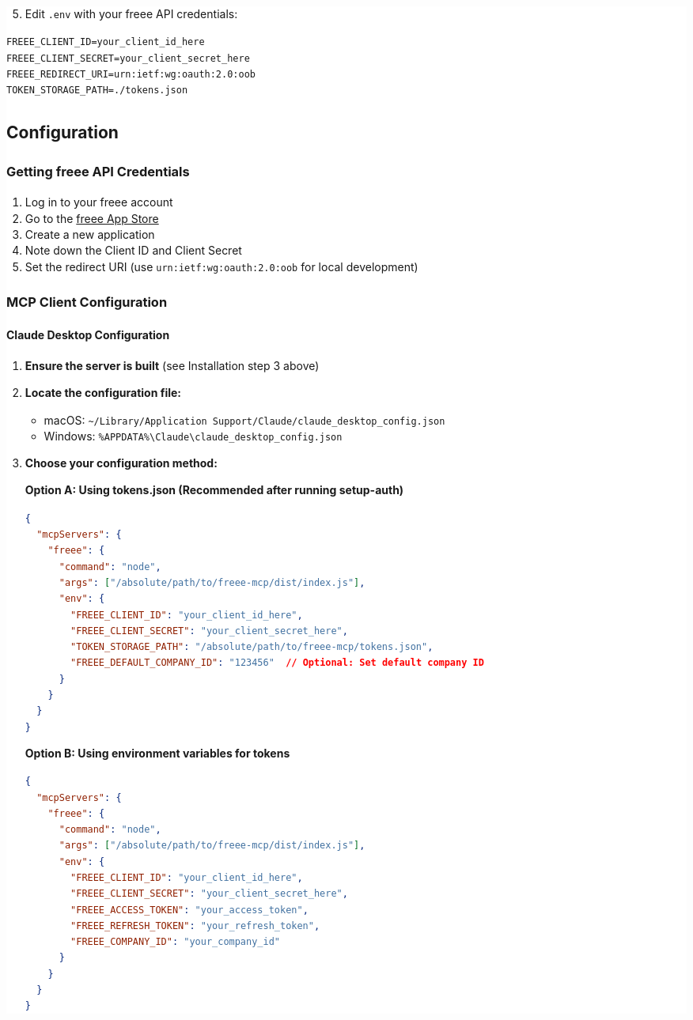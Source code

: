 5. Edit `.env` with your freee API credentials:
```
FREEE_CLIENT_ID=your_client_id_here
FREEE_CLIENT_SECRET=your_client_secret_here
FREEE_REDIRECT_URI=urn:ietf:wg:oauth:2.0:oob
TOKEN_STORAGE_PATH=./tokens.json
```

## Configuration

### Getting freee API Credentials

1. Log in to your freee account
2. Go to the [freee App Store](https://app.secure.freee.co.jp/developers/apps)
3. Create a new application
4. Note down the Client ID and Client Secret
5. Set the redirect URI (use `urn:ietf:wg:oauth:2.0:oob` for local development)

### MCP Client Configuration

#### Claude Desktop Configuration

1. **Ensure the server is built** (see Installation step 3 above)

2. **Locate the configuration file:**
   - macOS: `~/Library/Application Support/Claude/claude_desktop_config.json`
   - Windows: `%APPDATA%\Claude\claude_desktop_config.json`

3. **Choose your configuration method:**

   **Option A: Using tokens.json (Recommended after running setup-auth)**
   ```json
   {
     "mcpServers": {
       "freee": {
         "command": "node",
         "args": ["/absolute/path/to/freee-mcp/dist/index.js"],
         "env": {
           "FREEE_CLIENT_ID": "your_client_id_here",
           "FREEE_CLIENT_SECRET": "your_client_secret_here",
           "TOKEN_STORAGE_PATH": "/absolute/path/to/freee-mcp/tokens.json",
           "FREEE_DEFAULT_COMPANY_ID": "123456"  // Optional: Set default company ID
         }
       }
     }
   }
   ```

   **Option B: Using environment variables for tokens**
   ```json
   {
     "mcpServers": {
       "freee": {
         "command": "node",
         "args": ["/absolute/path/to/freee-mcp/dist/index.js"],
         "env": {
           "FREEE_CLIENT_ID": "your_client_id_here",
           "FREEE_CLIENT_SECRET": "your_client_secret_here",
           "FREEE_ACCESS_TOKEN": "your_access_token",
           "FREEE_REFRESH_TOKEN": "your_refresh_token",
           "FREEE_COMPANY_ID": "your_company_id"
         }
       }
     }
   }
   ```
